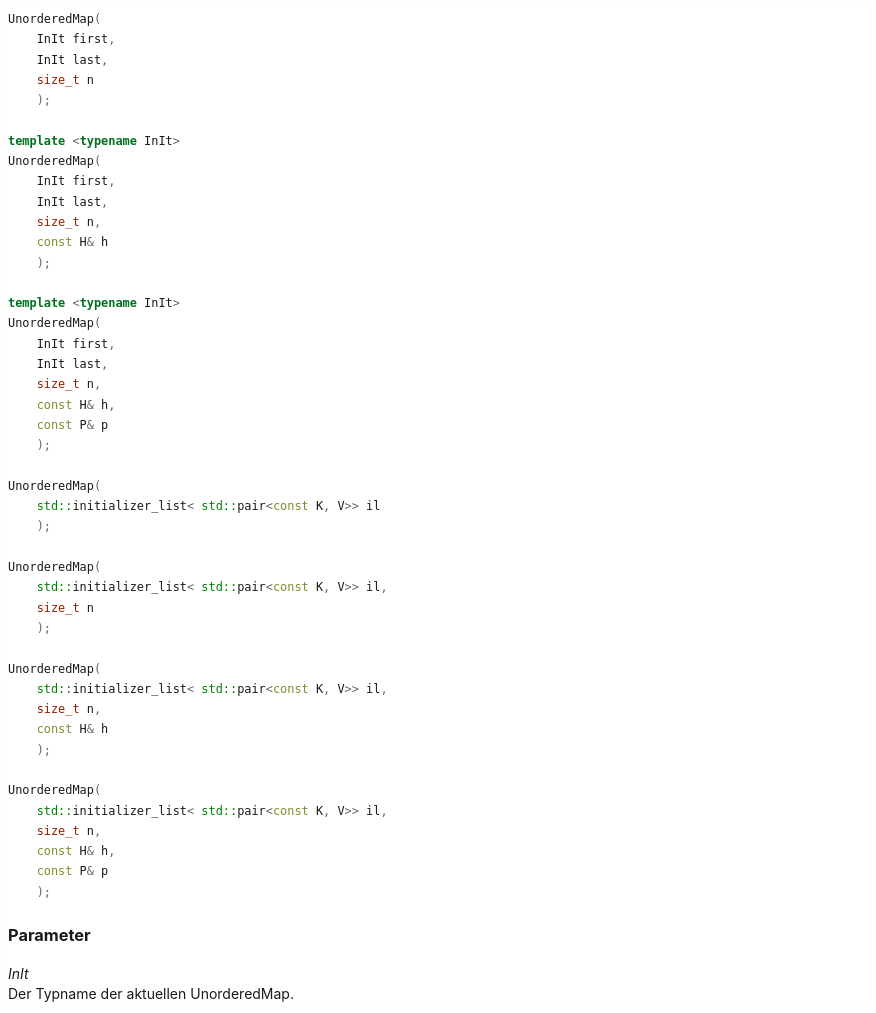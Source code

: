 ```cpp
UnorderedMap(
    InIt first,
    InIt last,
    size_t n
    );

template <typename InIt>
UnorderedMap(
    InIt first,
    InIt last,
    size_t n,
    const H& h
    );

template <typename InIt>
UnorderedMap(
    InIt first,
    InIt last,
    size_t n,
    const H& h,
    const P& p
    );

UnorderedMap(
    std::initializer_list< std::pair<const K, V>> il
    );

UnorderedMap(
    std::initializer_list< std::pair<const K, V>> il,
    size_t n
    );

UnorderedMap(
    std::initializer_list< std::pair<const K, V>> il,
    size_t n,
    const H& h
    );

UnorderedMap(
    std::initializer_list< std::pair<const K, V>> il,
    size_t n,
    const H& h,
    const P& p
    );
```

### <a name="parameters"></a>Parameter

*InIt*<br/>
Der Typname der aktuellen UnorderedMap.
